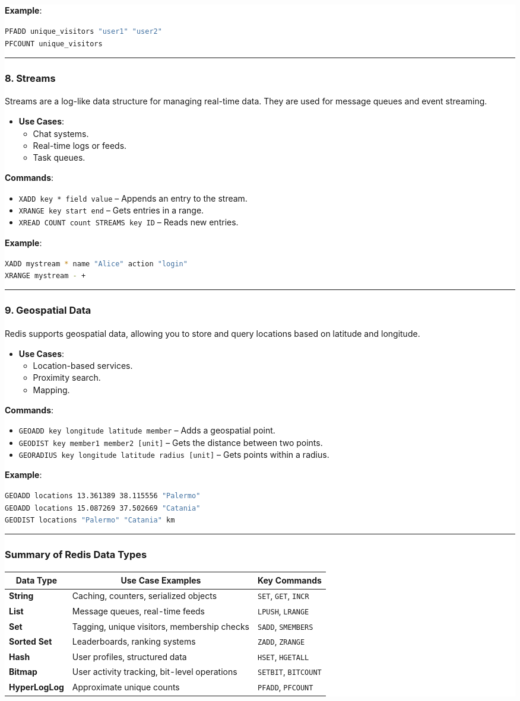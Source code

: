 **Example**:
```bash
PFADD unique_visitors "user1" "user2"
PFCOUNT unique_visitors
```

---

### 8. **Streams**
Streams are a log-like data structure for managing real-time data. They are used for message queues and event streaming.

- **Use Cases**:
  - Chat systems.
  - Real-time logs or feeds.
  - Task queues.

**Commands**:
- `XADD key * field value` – Appends an entry to the stream.
- `XRANGE key start end` – Gets entries in a range.
- `XREAD COUNT count STREAMS key ID` – Reads new entries.

**Example**:
```bash
XADD mystream * name "Alice" action "login"
XRANGE mystream - +
```

---

### 9. **Geospatial Data**
Redis supports geospatial data, allowing you to store and query locations based on latitude and longitude.

- **Use Cases**:
  - Location-based services.
  - Proximity search.
  - Mapping.

**Commands**:
- `GEOADD key longitude latitude member` – Adds a geospatial point.
- `GEODIST key member1 member2 [unit]` – Gets the distance between two points.
- `GEORADIUS key longitude latitude radius [unit]` – Gets points within a radius.

**Example**:
```bash
GEOADD locations 13.361389 38.115556 "Palermo"
GEOADD locations 15.087269 37.502669 "Catania"
GEODIST locations "Palermo" "Catania" km
```

---

### Summary of Redis Data Types
| Data Type      | Use Case Examples                              | Key Commands        |
|-----------------|-----------------------------------------------|---------------------|
| **String**      | Caching, counters, serialized objects         | `SET`, `GET`, `INCR`|
| **List**        | Message queues, real-time feeds               | `LPUSH`, `LRANGE`   |
| **Set**         | Tagging, unique visitors, membership checks   | `SADD`, `SMEMBERS`  |
| **Sorted Set**  | Leaderboards, ranking systems                 | `ZADD`, `ZRANGE`    |
| **Hash**        | User profiles, structured data                | `HSET`, `HGETALL`   |
| **Bitmap**      | User activity tracking, bit-level operations  | `SETBIT`, `BITCOUNT`|
| **HyperLogLog** | Approximate unique counts                     | `PFADD`, `PFCOUNT`  |